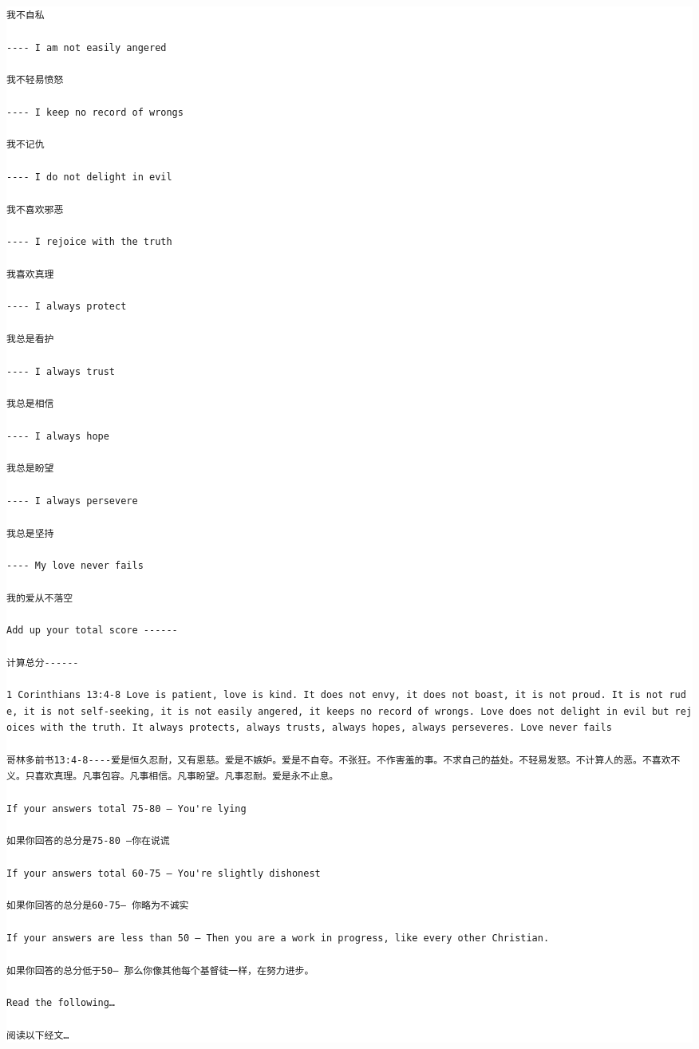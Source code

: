     我不自私

    ---- I am not easily angered

    我不轻易愤怒

    ---- I keep no record of wrongs

    我不记仇

    ---- I do not delight in evil

    我不喜欢邪恶

    ---- I rejoice with the truth

    我喜欢真理

    ---- I always protect

    我总是看护

    ---- I always trust

    我总是相信

    ---- I always hope

    我总是盼望

    ---- I always persevere

    我总是坚持

    ---- My love never fails

    我的爱从不落空

    Add up your total score ------

    计算总分------

    1 Corinthians 13:4-8 Love is patient, love is kind. It does not envy, it does not boast, it is not proud. It is not rude, it is not self-seeking, it is not easily angered, it keeps no record of wrongs. Love does not delight in evil but rejoices with the truth. It always protects, always trusts, always hopes, always perseveres. Love never fails

    哥林多前书13:4-8----爱是恒久忍耐，又有恩慈。爱是不嫉妒。爱是不自夸。不张狂。不作害羞的事。不求自己的益处。不轻易发怒。不计算人的恶。不喜欢不义。只喜欢真理。凡事包容。凡事相信。凡事盼望。凡事忍耐。爱是永不止息。

    If your answers total 75-80 – You're lying

    如果你回答的总分是75-80 –你在说谎

    If your answers total 60-75 – You're slightly dishonest

    如果你回答的总分是60-75– 你略为不诚实

    If your answers are less than 50 – Then you are a work in progress, like every other Christian.

    如果你回答的总分低于50– 那么你像其他每个基督徒一样，在努力进步。

    Read the following…

    阅读以下经文…
